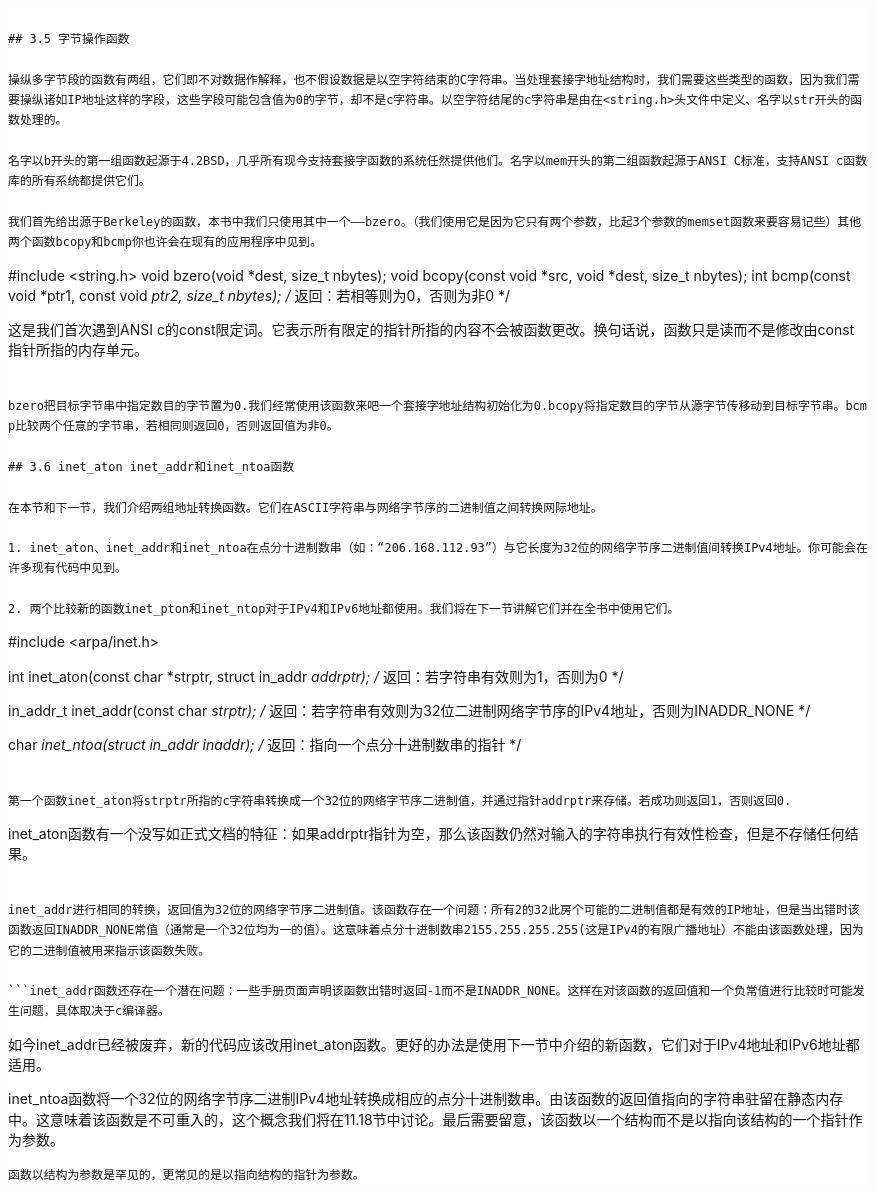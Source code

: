```

## 3.5 字节操作函数

操纵多字节段的函数有两组，它们即不对数据作解释，也不假设数据是以空字符结束的C字符串。当处理套接字地址结构时，我们需要这些类型的函数，因为我们需要操纵诸如IP地址这样的字段，这些字段可能包含值为0的字节，却不是c字符串。以空字符结尾的c字符串是由在<string.h>头文件中定义、名字以str开头的函数处理的。

名字以b开头的第一组函数起源于4.2BSD，几乎所有现今支持套接字函数的系统任然提供他们。名字以mem开头的第二组函数起源于ANSI C标准，支持ANSI c函数库的所有系统都提供它们。

我们首先给出源于Berkeley的函数，本书中我们只使用其中一个——bzero。（我们使用它是因为它只有两个参数，比起3个参数的memset函数来要容易记些）其他两个函数bcopy和bcmp你也许会在现有的应用程序中见到。

```
#include <string.h>
void bzero(void *dest, size_t nbytes);
void bcopy(const void *src, void *dest, size_t nbytes);
int bcmp(const void *ptr1, const void *ptr2, size_t nbytes); /* 返回：若相等则为0，否则为非0 */
```

```
这是我们首次遇到ANSI c的const限定词。它表示所有限定的指针所指的内容不会被函数更改。换句话说，函数只是读而不是修改由const指针所指的内存单元。
```

bzero把目标字节串中指定数目的字节置为0.我们经常使用该函数来吧一个套接字地址结构初始化为0.bcopy将指定数目的字节从源字节传移动到目标字节串。bcmp比较两个任意的字节串，若相同则返回0，否则返回值为非0。

## 3.6 inet_aton inet_addr和inet_ntoa函数

在本节和下一节，我们介绍两组地址转换函数。它们在ASCII字符串与网络字节序的二进制值之间转换网际地址。

1. inet_aton、inet_addr和inet_ntoa在点分十进制数串（如：“206.168.112.93”）与它长度为32位的网络字节序二进制值间转换IPv4地址。你可能会在许多现有代码中见到。

2. 两个比较新的函数inet_pton和inet_ntop对于IPv4和IPv6地址都使用。我们将在下一节讲解它们并在全书中使用它们。

```
#include <arpa/inet.h>

int inet_aton(const char *strptr, struct in_addr *addrptr); /* 返回：若字符串有效则为1，否则为0 */

in_addr_t inet_addr(const char *strptr); /* 返回：若字符串有效则为32位二进制网络字节序的IPv4地址，否则为INADDR_NONE */

char *inet_ntoa(struct in_addr inaddr); /* 返回：指向一个点分十进制数串的指针 */
```

第一个函数inet_aton将strptr所指的c字符串转换成一个32位的网络字节序二进制值，并通过指针addrptr来存储。若成功则返回1，否则返回0.

```
inet_aton函数有一个没写如正式文档的特征：如果addrptr指针为空，那么该函数仍然对输入的字符串执行有效性检查，但是不存储任何结果。
```

inet_addr进行相同的转换，返回值为32位的网络字节序二进制值。该函数存在一个问题：所有2的32此房个可能的二进制值都是有效的IP地址，但是当出错时该函数返回INADDR_NONE常值（通常是一个32位均为一的值）。这意味着点分十进制数串2155.255.255.255(这是IPv4的有限广播地址）不能由该函数处理，因为它的二进制值被用来指示该函数失败。

```inet_addr函数还存在一个潜在问题：一些手册页面声明该函数出错时返回-1而不是INADDR_NONE。这样在对该函数的返回值和一个负常值进行比较时可能发生问题，具体取决于c编译器。
```

如今inet_addr已经被废弃，新的代码应该改用inet_aton函数。更好的办法是使用下一节中介绍的新函数，它们对于IPv4地址和IPv6地址都适用。

inet_ntoa函数将一个32位的网络字节序二进制IPv4地址转换成相应的点分十进制数串。由该函数的返回值指向的字符串驻留在静态内存中。这意味着该函数是不可重入的，这个概念我们将在11.18节中讨论。最后需要留意，该函数以一个结构而不是以指向该结构的一个指针作为参数。

```
函数以结构为参数是罕见的，更常见的是以指向结构的指针为参数。
```

